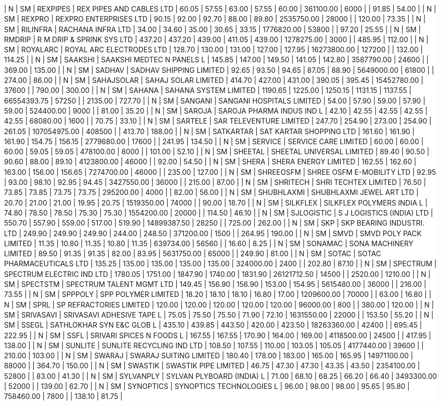 | N | SM | REXPIPES | REX PIPES AND CABLES LTD | 60.05 | 57.55 | 63.00 | 57.55 | 60.00 | 361100.00 | 6000 |  | 91.85 | 54.00 |
| N | SM | REXPRO | REXPRO ENTERPRISES LTD | 90.15 | 92.00 | 92.70 | 88.00 | 89.80 | 2535750.00 | 28000 |  | 120.00 | 73.35 |
| N | SM | RILINFRA | RACHANA INFRA LTD | 34.00 | 34.60 | 35.00 | 30.65 | 33.15 | 1776820.00 | 53800 |  | 97.20 | 25.55 |
| N | SM | RMDRIP | R M DRIP & SPRINK SYS LTD | 437.20 | 437.20 | 439.00 | 411.05 | 439.00 | 1278275.00 | 3000 |  | 485.95 | 112.00 |
| N | SM | ROYALARC | ROYAL ARC ELECTRODES LTD | 128.70 | 130.00 | 131.00 | 127.00 | 127.95 | 16273800.00 | 127200 |  | 132.00 | 114.25 |
| N | SM | SAAKSHI | SAAKSHI MEDTEC N PANELS L | 145.85 | 147.00 | 149.50 | 141.05 | 142.80 | 3587790.00 | 24600 |  | 369.00 | 135.00 |
| N | SM | SADHAV | SADHAV SHIPPING LIMITED | 92.65 | 93.50 | 94.65 | 87.05 | 88.90 | 5649000.00 | 61800 |  | 274.00 | 86.00 |
| N | SM | SAHAJSOLAR | SAHAJ SOLAR LIMITED | 414.70 | 427.00 | 431.00 | 390.05 | 395.45 | 15452780.00 | 37600 |  | 790.00 | 300.00 |
| N | SM | SAHANA | SAHANA SYSTEM LIMITED | 1190.65 | 1225.00 | 1250.15 | 1131.15 | 1137.55 | 66554393.75 | 57250 |  | 2135.00 | 727.70 |
| N | SM | SANGANI | SANGANI HOSPITALS LIMITED | 54.00 | 57.90 | 59.00 | 57.90 | 59.00 | 524400.00 | 9000 |  | 81.00 | 35.20 |
| N | SM | SAROJA | SAROJA PHARMA INDUS IND L | 42.10 | 42.55 | 42.55 | 42.55 | 42.55 | 68080.00 | 1600 |  | 70.75 | 33.10 |
| N | SM | SARTELE | SAR TELEVENTURE LIMITED | 247.70 | 254.90 | 273.00 | 254.90 | 261.05 | 107054975.00 | 408500 |  | 413.70 | 188.00 |
| N | SM | SATKARTAR | SAT KARTAR SHOPPING LTD | 161.60 | 161.90 | 161.90 | 154.75 | 156.15 | 2779680.00 | 17600 |  | 241.95 | 134.50 |
| N | SM | SERVICE | SERVICE CARE LIMITED | 60.00 | 60.00 | 60.00 | 59.05 | 59.05 | 478100.00 | 8000 |  | 101.00 | 52.10 |
| N | SM | SHEETAL | SHEETAL UNIVERSAL LIMITED | 89.40 | 90.50 | 90.60 | 88.00 | 89.10 | 4123800.00 | 46000 |  | 92.00 | 54.50 |
| N | SM | SHERA | SHERA ENERGY LIMITED | 162.55 | 162.60 | 163.00 | 156.00 | 156.65 | 7274700.00 | 46000 |  | 235.00 | 127.00 |
| N | SM | SHREEOSFM | SHREE OSFM E-MOBILITY LTD | 92.95 | 93.00 | 98.10 | 92.95 | 94.45 | 3427550.00 | 36000 |  | 215.00 | 87.00 |
| N | SM | SHRITECH | SHRI TECHTEX LIMITED | 76.50 | 73.85 | 73.85 | 73.75 | 73.75 | 295200.00 | 4000 |  | 82.00 | 56.00 |
| N | SM | SHUBHLAXMI | SHUBHLAXMI JEWEL ART LTD | 20.70 | 21.00 | 21.00 | 19.95 | 20.75 | 1519350.00 | 74000 |  | 90.00 | 18.70 |
| N | SM | SILKFLEX | SILKFLEX POLYMERS INDIA L | 74.80 | 78.50 | 78.50 | 75.30 | 75.30 | 1554200.00 | 20000 |  | 114.50 | 46.10 |
| N | SM | SJLOGISTIC | S J LOGISTICS (INDIA) LTD | 550.70 | 557.90 | 559.00 | 517.00 | 519.90 | 14899387.50 | 28250 |  | 725.00 | 262.00 |
| N | SM | SKP | SKP BEARING INDUSTRI. LTD | 249.90 | 249.90 | 249.90 | 244.00 | 248.50 | 371200.00 | 1500 |  | 264.95 | 190.00 |
| N | SM | SMVD | SMVD POLY PACK LIMITED | 11.35 | 10.80 | 11.35 | 10.80 | 11.35 | 639734.00 | 56560 |  | 16.60 | 8.25 |
| N | SM | SONAMAC | SONA MACHINERY LIMITED | 89.50 | 91.35 | 91.35 | 82.00 | 83.95 | 5631750.00 | 65000 |  | 249.90 | 81.00 |
| N | SM | SOTAC | SOTAC PHARMACEUTICALS LTD | 135.25 | 135.00 | 135.00 | 135.00 | 135.00 | 324000.00 | 2400 |  | 202.80 | 87.10 |
| N | SM | SPECTRUM | SPECTRUM ELECTRIC IND LTD | 1780.05 | 1751.00 | 1847.90 | 1740.00 | 1831.90 | 26121712.50 | 14500 |  | 2520.00 | 1210.00 |
| N | SM | SPECTSTM | SPECTRUM TALENT MGMT LTD | 149.45 | 156.90 | 156.90 | 153.00 | 154.95 | 5615480.00 | 36000 |  | 216.00 | 73.55 |
| N | SM | SPPPOLY | SPP POLYMER LIMITED | 18.20 | 18.10 | 18.10 | 16.80 | 17.00 | 1209600.00 | 70000 |  | 63.00 | 16.80 |
| N | SM | SPRL | SP REFRACTORIES LIMITED | 120.00 | 120.00 | 120.00 | 120.00 | 120.00 | 96000.00 | 800 |  | 380.00 | 120.00 |
| N | SM | SRIVASAVI | SRIVASAVI ADHESIVE TAPE L | 75.05 | 75.50 | 75.50 | 71.90 | 72.10 | 1631550.00 | 22000 |  | 153.50 | 55.20 |
| N | SM | SSEGL | SATHLOKHAR SYN E&C GLOB L | 435.10 | 439.85 | 443.50 | 420.00 | 423.50 | 18263360.00 | 42400 |  | 695.45 | 222.95 |
| N | SM | SSFL | SRIVARI SPICES N FOODS L | 167.55 | 167.55 | 170.90 | 164.00 | 169.00 | 4118500.00 | 24500 |  | 417.95 | 138.00 |
| N | SM | SUNLITE | SUNLITE RECYCLING IND LTD | 108.50 | 107.55 | 110.00 | 103.05 | 105.05 | 4177440.00 | 39600 |  | 210.00 | 103.00 |
| N | SM | SWARAJ | SWARAJ SUITING LIMITED | 180.40 | 178.00 | 183.00 | 165.00 | 165.95 | 14971100.00 | 88000 |  | 364.70 | 150.00 |
| N | SM | SWASTIK | SWASTIK PIPE LIMITED | 46.75 | 47.30 | 47.30 | 43.35 | 43.50 | 2354100.00 | 52800 |  | 83.00 | 41.30 |
| N | SM | SYLVANPLY | SYLVAN PLYBOARD (INDIA) L | 71.00 | 68.10 | 68.25 | 66.20 | 66.40 | 3493300.00 | 52000 |  | 139.00 | 62.70 |
| N | SM | SYNOPTICS | SYNOPTICS TECHNOLOGIES L | 96.00 | 98.00 | 98.00 | 95.65 | 95.80 | 758460.00 | 7800 |  | 138.10 | 81.75 |